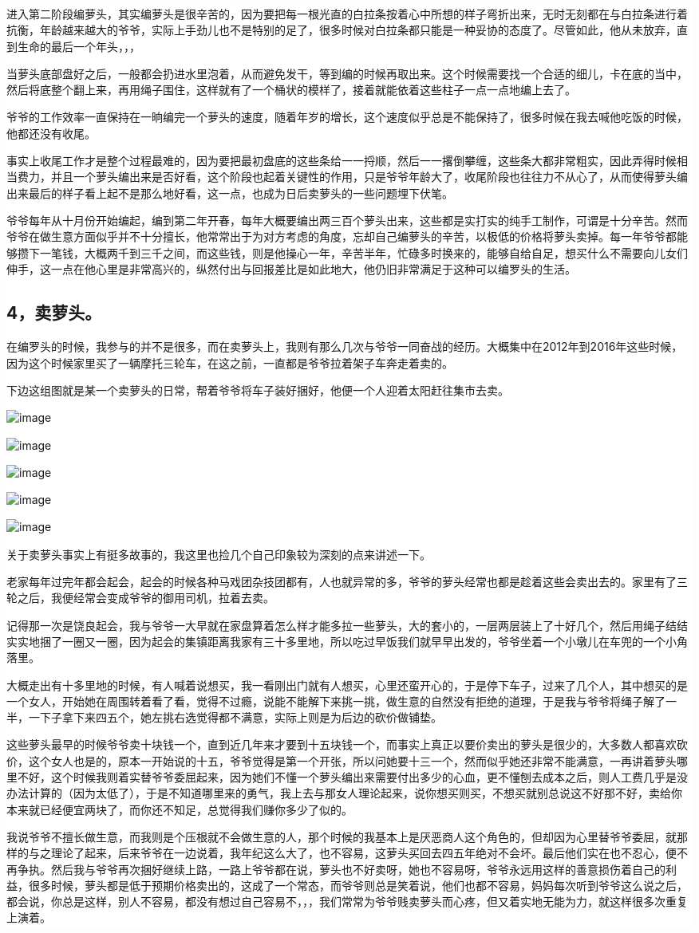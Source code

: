 进入第二阶段编萝头，其实编萝头是很辛苦的，因为要把每一根光直的白拉条按着心中所想的样子弯折出来，无时无刻都在与白拉条进行着抗衡，年龄越来越大的爷爷，实际上手劲儿也不是特别的足了，很多时候对白拉条都只能是一种妥协的态度了。尽管如此，他从未放弃，直到生命的最后一个年头，，，

当萝头底部盘好之后，一般都会扔进水里泡着，从而避免发干，等到编的时候再取出来。这个时候需要找一个合适的细儿，卡在底的当中，然后将底整个翻上来，再用绳子围住，这样就有了一个桶状的模样了，接着就能依着这些柱子一点一点地编上去了。

<iframe src="//player.bilibili.com/player.html?aid=59898435&cid=104324683&page=11" scrolling="no" quality='high' width='818' height='498' border="0" frameborder="no" framespacing="0" allowfullscreen="true"> </iframe>

爷爷的工作效率一直保持在一晌编完一个萝头的速度，随着年岁的增长，这个速度似乎总是不能保持了，很多时候在我去喊他吃饭的时候，他都还没有收尾。

<iframe src="//player.bilibili.com/player.html?aid=59898435&cid=104324353&page=8" scrolling="no" quality='high' width='818' height='498' border="0" frameborder="no" framespacing="0" allowfullscreen="true"> </iframe>

事实上收尾工作才是整个过程最难的，因为要把最初盘底的这些条给一一捋顺，然后一一撂倒攀缠，这些条大都非常粗实，因此弄得时候相当费力，并且一个萝头编出来是否好看，这个阶段也起着关键性的作用，只是爷爷年龄大了，收尾阶段也往往力不从心了，从而使得萝头编出来最后的样子看上起不是那么地好看，这一点，也成为日后卖萝头的一些问题埋下伏笔。

爷爷每年从十月份开始编起，编到第二年开春，每年大概要编出两三百个萝头出来，这些都是实打实的纯手工制作，可谓是十分辛苦。然而爷爷在做生意方面似乎并不十分擅长，他常常出于为对方考虑的角度，忘却自己编萝头的辛苦，以极低的价格将萝头卖掉。每一年爷爷都能够攒下一笔钱，大概两千到三千之间，而这些钱，则是他操心一年，辛苦半年，忙碌多时换来的，能够自给自足，想买什么不需要向儿女们伸手，这一点在他心里是非常高兴的，纵然付出与回报差比是如此地大，他仍旧非常满足于这种可以编罗头的生活。

## 4，卖萝头。

在编罗头的时候，我参与的并不是很多，而在卖萝头上，我则有那么几次与爷爷一同奋战的经历。大概集中在2012年到2016年这些时候，因为这个时候家里买了一辆摩托三轮车，在这之前，一直都是爷爷拉着架子车奔走着卖的。

下边这组图就是某一个卖萝头的日常，帮着爷爷将车子装好捆好，他便一个人迎着太阳赶往集市去卖。

![image](http://t.eryajf.net/imgs/2021/09/59cfa8f1c8709430.jpg)

![image](http://t.eryajf.net/imgs/2021/09/8af5e620cbe5f90f.jpg)

![image](http://t.eryajf.net/imgs/2021/09/65c5ed364c2ed768.jpg)

![image](http://t.eryajf.net/imgs/2021/09/75a7e7d0fd05de09.jpg)

![image](http://t.eryajf.net/imgs/2021/09/f1a6d23fb1e080d8.jpg)

关于卖萝头事实上有挺多故事的，我这里也捡几个自己印象较为深刻的点来讲述一下。

老家每年过完年都会起会，起会的时候各种马戏团杂技团都有，人也就异常的多，爷爷的萝头经常也都是趁着这些会卖出去的。家里有了三轮之后，我便经常会变成爷爷的御用司机，拉着去卖。

记得那一次是饶良起会，我与爷爷一大早就在家盘算着怎么样才能多拉一些萝头，大的套小的，一层两层装上了十好几个，然后用绳子结结实实地捆了一圈又一圈，因为起会的集镇距离我家有三十多里地，所以吃过早饭我们就早早出发的，爷爷坐着一个小墩儿在车兜的一个小角落里。

大概走出有十多里地的时候，有人喊着说想买，我一看刚出门就有人想买，心里还蛮开心的，于是停下车子，过来了几个人，其中想买的是一个女人，开始她在周围转着看了看，觉得不过瘾，说能不能解下来挑一挑，做生意的自然没有拒绝的道理，于是我与爷爷将绳子解了一半，一下子拿下来四五个，她左挑右选觉得都不满意，实际上则是为后边的砍价做铺垫。

这些萝头最早的时候爷爷卖十块钱一个，直到近几年来才要到十五块钱一个，而事实上真正以要价卖出的萝头是很少的，大多数人都喜欢砍价，这个女人也是的，原本一开始说的十五，爷爷觉得是第一个开张，所以问她要十三一个，然而似乎她还非常不能满意，一再讲着萝头哪里不好，这个时候我则着实替爷爷委屈起来，因为她们不懂一个萝头编出来需要付出多少的心血，更不懂刨去成本之后，则人工费几乎是没办法计算的（因为太低了），于是不知道哪里来的勇气，我上去与那女人理论起来，说你想买则买，不想买就别总说这不好那不好，卖给你本来就已经便宜两块了，而你还不知足，总觉得我们赚你多少了似的。

我说爷爷不擅长做生意，而我则是个压根就不会做生意的人，那个时候的我基本上是厌恶商人这个角色的，但却因为心里替爷爷委屈，就那样的与之理论了起来，后来爷爷在一边说着，我年纪这么大了，也不容易，这萝头买回去四五年绝对不会坏。最后他们实在也不忍心，便不再争执。然后我与爷爷再次捆好继续上路，一路上爷爷都在说，萝头也不好卖呀，她也不容易呀，爷爷永远用这样的善意损伤着自己的利益，很多时候，萝头都是低于预期价格卖出的，这成了一个常态，而爷爷则总是笑着说，他们也都不容易，妈妈每次听到爷爷这么说之后，都会说，你总是这样，别人不容易，都没有想过自己容易不，，，我们常常为爷爷贱卖萝头而心疼，但又着实地无能为力，就这样很多次重复上演着。
